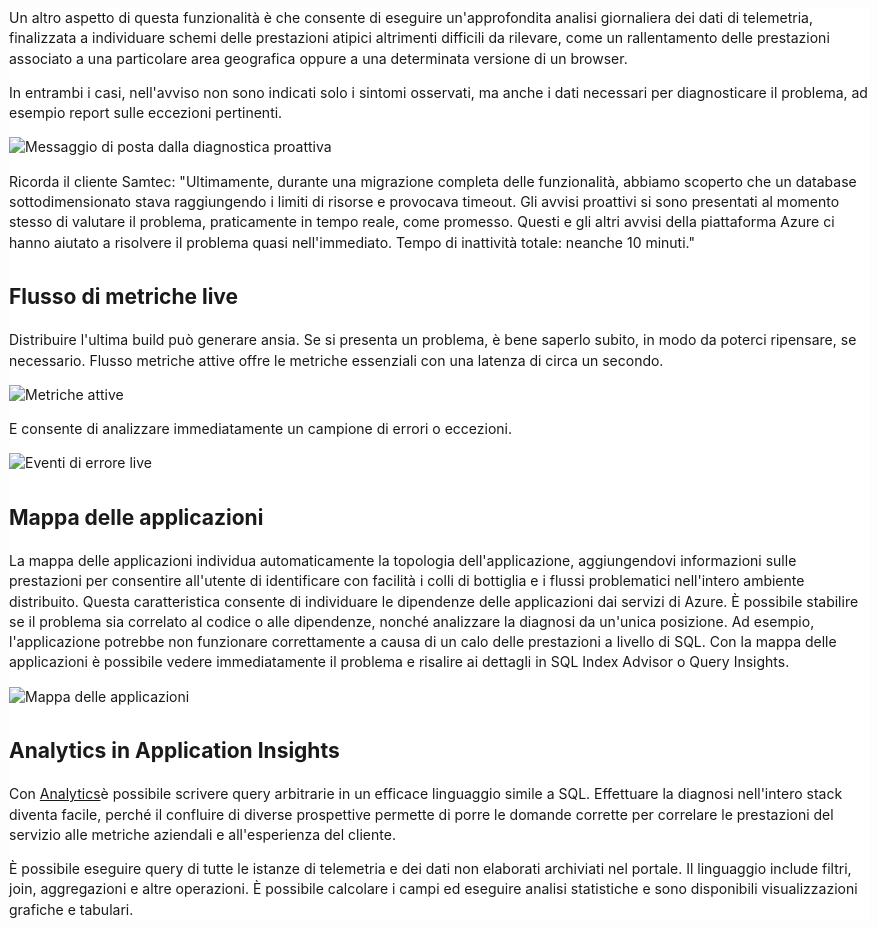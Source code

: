 Un altro aspetto di questa funzionalità è che consente di eseguire un'approfondita analisi giornaliera dei dati di telemetria, finalizzata a individuare schemi delle prestazioni atipici altrimenti difficili da rilevare, come un rallentamento delle prestazioni associato a una particolare area geografica oppure a una determinata versione di un browser.

In entrambi i casi, nell'avviso non sono indicati solo i sintomi osservati, ma anche i dati necessari per diagnosticare il problema, ad esempio report sulle eccezioni pertinenti.

![Messaggio di posta dalla diagnostica proattiva](./media/devops/030.png)

Ricorda il cliente Samtec: "Ultimamente, durante una migrazione completa delle funzionalità, abbiamo scoperto che un database sottodimensionato stava raggiungendo i limiti di risorse e provocava timeout. Gli avvisi proattivi si sono presentati al momento stesso di valutare il problema, praticamente in tempo reale, come promesso. Questi e gli altri avvisi della piattaforma Azure ci hanno aiutato a risolvere il problema quasi nell'immediato. Tempo di inattività totale: neanche 10 minuti."

## <a name="live-metrics-stream"></a>Flusso di metriche live
Distribuire l'ultima build può generare ansia. Se si presenta un problema, è bene saperlo subito, in modo da poterci ripensare, se necessario. Flusso metriche attive offre le metriche essenziali con una latenza di circa un secondo.

![Metriche attive](./media/devops/0040.png)

E consente di analizzare immediatamente un campione di errori o eccezioni.

![Eventi di errore live](./media/devops/002-live-stream-failures.png)

## <a name="application-map"></a>Mappa delle applicazioni
La mappa delle applicazioni individua automaticamente la topologia dell'applicazione, aggiungendovi informazioni sulle prestazioni per consentire all'utente di identificare con facilità i colli di bottiglia e i flussi problematici nell'intero ambiente distribuito. Questa caratteristica consente di individuare le dipendenze delle applicazioni dai servizi di Azure. È possibile stabilire se il problema sia correlato al codice o alle dipendenze, nonché analizzare la diagnosi da un'unica posizione. Ad esempio, l'applicazione potrebbe non funzionare correttamente a causa di un calo delle prestazioni a livello di SQL. Con la mappa delle applicazioni è possibile vedere immediatamente il problema e risalire ai dettagli in SQL Index Advisor o Query Insights.

![Mappa delle applicazioni](./media/devops/0050.png)

## <a name="application-insights-analytics"></a>Analytics in Application Insights
Con [Analytics](../../azure-monitor/app/analytics.md)è possibile scrivere query arbitrarie in un efficace linguaggio simile a SQL.  Effettuare la diagnosi nell'intero stack diventa facile, perché il confluire di diverse prospettive permette di porre le domande corrette per correlare le prestazioni del servizio alle metriche aziendali e all'esperienza del cliente. 

È possibile eseguire query di tutte le istanze di telemetria e dei dati non elaborati archiviati nel portale. Il linguaggio include filtri, join, aggregazioni e altre operazioni. È possibile calcolare i campi ed eseguire analisi statistiche e sono disponibili visualizzazioni grafiche e tabulari.
